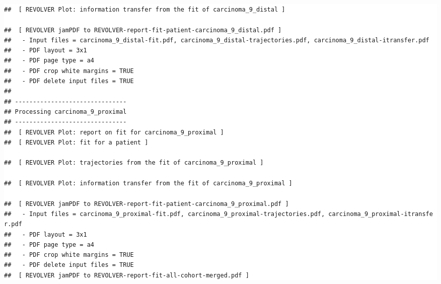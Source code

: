     ##  [ REVOLVER Plot: information transfer from the fit of carcinoma_9_distal ]

    ##  [ REVOLVER jamPDF to REVOLVER-report-fit-patient-carcinoma_9_distal.pdf ] 
    ##   - Input files = carcinoma_9_distal-fit.pdf, carcinoma_9_distal-trajectories.pdf, carcinoma_9_distal-itransfer.pdf  
    ##   - PDF layout = 3x1  
    ##   - PDF page type = a4  
    ##   - PDF crop white margins = TRUE  
    ##   - PDF delete input files = TRUE  
    ## 
    ## -------------------------------
    ## Processing carcinoma_9_proximal
    ## -------------------------------
    ##  [ REVOLVER Plot: report on fit for carcinoma_9_proximal ] 
    ##  [ REVOLVER Plot: fit for a patient ]

    ##  [ REVOLVER Plot: trajectories from the fit of carcinoma_9_proximal ]

    ##  [ REVOLVER Plot: information transfer from the fit of carcinoma_9_proximal ]

    ##  [ REVOLVER jamPDF to REVOLVER-report-fit-patient-carcinoma_9_proximal.pdf ] 
    ##   - Input files = carcinoma_9_proximal-fit.pdf, carcinoma_9_proximal-trajectories.pdf, carcinoma_9_proximal-itransfer.pdf  
    ##   - PDF layout = 3x1  
    ##   - PDF page type = a4  
    ##   - PDF crop white margins = TRUE  
    ##   - PDF delete input files = TRUE  
    ##  [ REVOLVER jamPDF to REVOLVER-report-fit-all-cohort-merged.pdf ] 